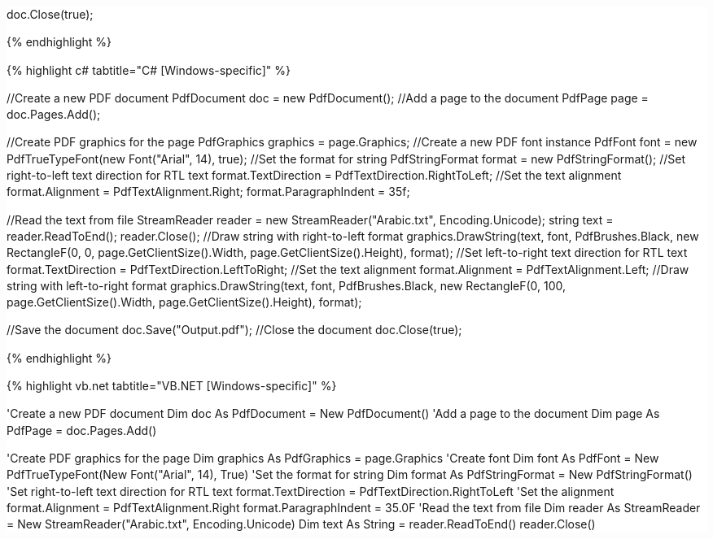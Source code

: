 doc.Close(true);

{% endhighlight %}

{% highlight c# tabtitle="C# [Windows-specific]" %}

//Create a new PDF document
PdfDocument doc = new PdfDocument();
//Add a page to the document
PdfPage page = doc.Pages.Add();

//Create PDF graphics for the page
PdfGraphics graphics = page.Graphics;
//Create a new PDF font instance
PdfFont font = new PdfTrueTypeFont(new Font("Arial", 14), true);
//Set the format for string
PdfStringFormat format = new PdfStringFormat();
//Set right-to-left text direction for RTL text
format.TextDirection = PdfTextDirection.RightToLeft;
//Set the text alignment
format.Alignment = PdfTextAlignment.Right;
format.ParagraphIndent = 35f;

//Read the text from file
StreamReader reader = new StreamReader("Arabic.txt", Encoding.Unicode);
string text = reader.ReadToEnd();
reader.Close();
//Draw string with right-to-left format
graphics.DrawString(text, font, PdfBrushes.Black, new RectangleF(0, 0, page.GetClientSize().Width, page.GetClientSize().Height), format);
//Set left-to-right text direction for RTL text
format.TextDirection = PdfTextDirection.LeftToRight;
//Set the text alignment
format.Alignment = PdfTextAlignment.Left;
//Draw string with left-to-right format
graphics.DrawString(text, font, PdfBrushes.Black, new RectangleF(0, 100, page.GetClientSize().Width, page.GetClientSize().Height), format);

//Save the document
doc.Save("Output.pdf");
//Close the document
doc.Close(true);

{% endhighlight %}

{% highlight vb.net tabtitle="VB.NET [Windows-specific]" %}

'Create a new PDF document
Dim doc As PdfDocument = New PdfDocument()
'Add a page to the document
Dim page As PdfPage = doc.Pages.Add()

'Create PDF graphics for the page
Dim graphics As PdfGraphics = page.Graphics
'Create font
Dim font As PdfFont = New PdfTrueTypeFont(New Font("Arial", 14), True)
'Set the format for string
Dim format As PdfStringFormat = New PdfStringFormat()
'Set right-to-left text direction for RTL text
format.TextDirection = PdfTextDirection.RightToLeft
'Set the alignment
format.Alignment = PdfTextAlignment.Right
format.ParagraphIndent = 35.0F
'Read the text from file
Dim reader As StreamReader = New StreamReader("Arabic.txt", Encoding.Unicode)
Dim text As String = reader.ReadToEnd()
reader.Close()


[def]: https://help.syncfusion.com/cr/document-processing/Syncfusion.Pdf.Graphics.PdfGraphics.html